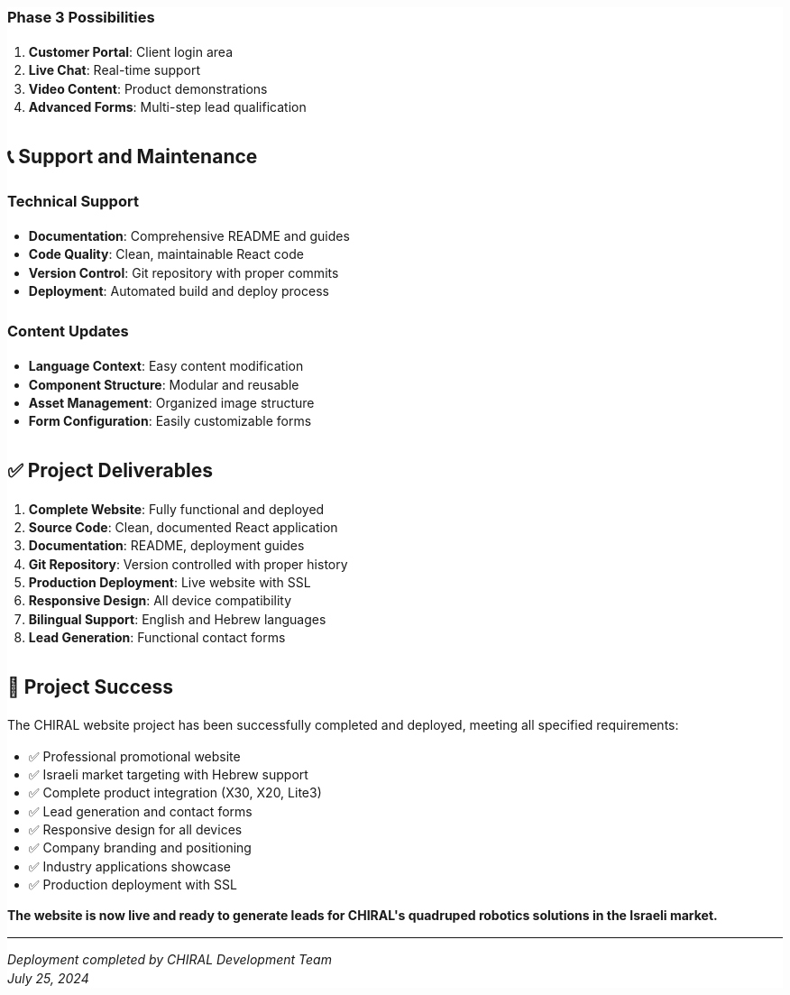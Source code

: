 ### Phase 3 Possibilities
1. **Customer Portal**: Client login area
2. **Live Chat**: Real-time support
3. **Video Content**: Product demonstrations
4. **Advanced Forms**: Multi-step lead qualification

## 📞 Support and Maintenance

### Technical Support
- **Documentation**: Comprehensive README and guides
- **Code Quality**: Clean, maintainable React code
- **Version Control**: Git repository with proper commits
- **Deployment**: Automated build and deploy process

### Content Updates
- **Language Context**: Easy content modification
- **Component Structure**: Modular and reusable
- **Asset Management**: Organized image structure
- **Form Configuration**: Easily customizable forms

## ✅ Project Deliverables

1. **Complete Website**: Fully functional and deployed
2. **Source Code**: Clean, documented React application
3. **Documentation**: README, deployment guides
4. **Git Repository**: Version controlled with proper history
5. **Production Deployment**: Live website with SSL
6. **Responsive Design**: All device compatibility
7. **Bilingual Support**: English and Hebrew languages
8. **Lead Generation**: Functional contact forms

## 🎉 Project Success

The CHIRAL website project has been successfully completed and deployed, meeting all specified requirements:

- ✅ Professional promotional website
- ✅ Israeli market targeting with Hebrew support
- ✅ Complete product integration (X30, X20, Lite3)
- ✅ Lead generation and contact forms
- ✅ Responsive design for all devices
- ✅ Company branding and positioning
- ✅ Industry applications showcase
- ✅ Production deployment with SSL

**The website is now live and ready to generate leads for CHIRAL's quadruped robotics solutions in the Israeli market.**

---

*Deployment completed by CHIRAL Development Team*  
*July 25, 2024*


